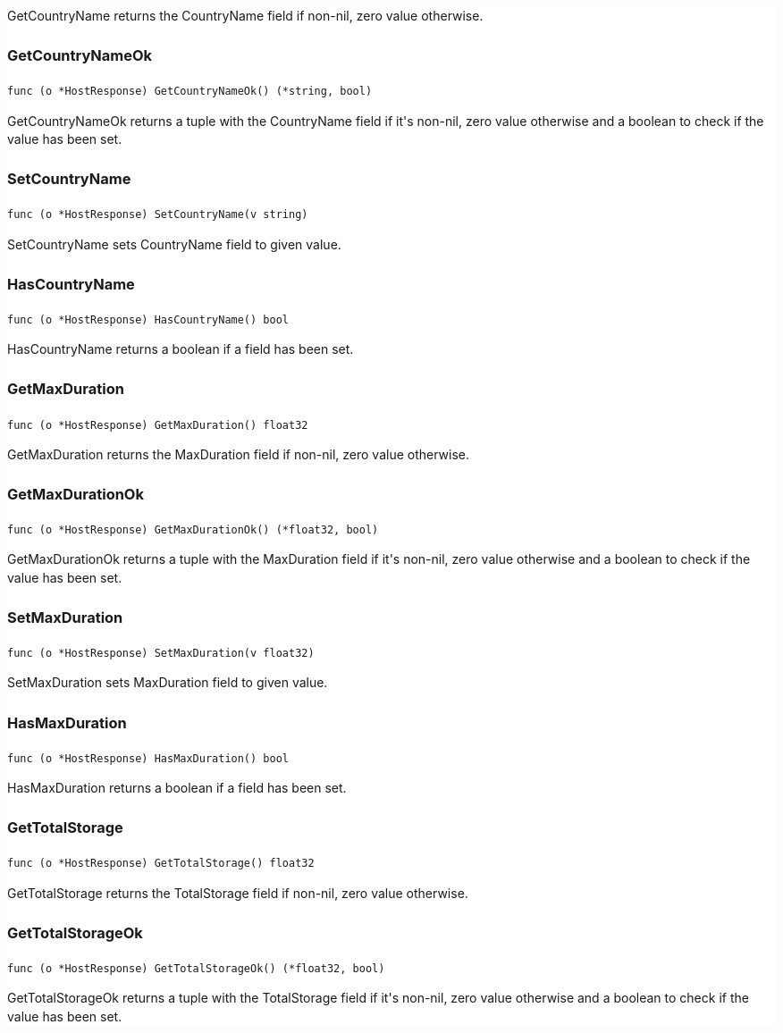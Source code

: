 GetCountryName returns the CountryName field if non-nil, zero value otherwise.

### GetCountryNameOk

`func (o *HostResponse) GetCountryNameOk() (*string, bool)`

GetCountryNameOk returns a tuple with the CountryName field if it's non-nil, zero value otherwise
and a boolean to check if the value has been set.

### SetCountryName

`func (o *HostResponse) SetCountryName(v string)`

SetCountryName sets CountryName field to given value.

### HasCountryName

`func (o *HostResponse) HasCountryName() bool`

HasCountryName returns a boolean if a field has been set.

### GetMaxDuration

`func (o *HostResponse) GetMaxDuration() float32`

GetMaxDuration returns the MaxDuration field if non-nil, zero value otherwise.

### GetMaxDurationOk

`func (o *HostResponse) GetMaxDurationOk() (*float32, bool)`

GetMaxDurationOk returns a tuple with the MaxDuration field if it's non-nil, zero value otherwise
and a boolean to check if the value has been set.

### SetMaxDuration

`func (o *HostResponse) SetMaxDuration(v float32)`

SetMaxDuration sets MaxDuration field to given value.

### HasMaxDuration

`func (o *HostResponse) HasMaxDuration() bool`

HasMaxDuration returns a boolean if a field has been set.

### GetTotalStorage

`func (o *HostResponse) GetTotalStorage() float32`

GetTotalStorage returns the TotalStorage field if non-nil, zero value otherwise.

### GetTotalStorageOk

`func (o *HostResponse) GetTotalStorageOk() (*float32, bool)`

GetTotalStorageOk returns a tuple with the TotalStorage field if it's non-nil, zero value otherwise
and a boolean to check if the value has been set.
